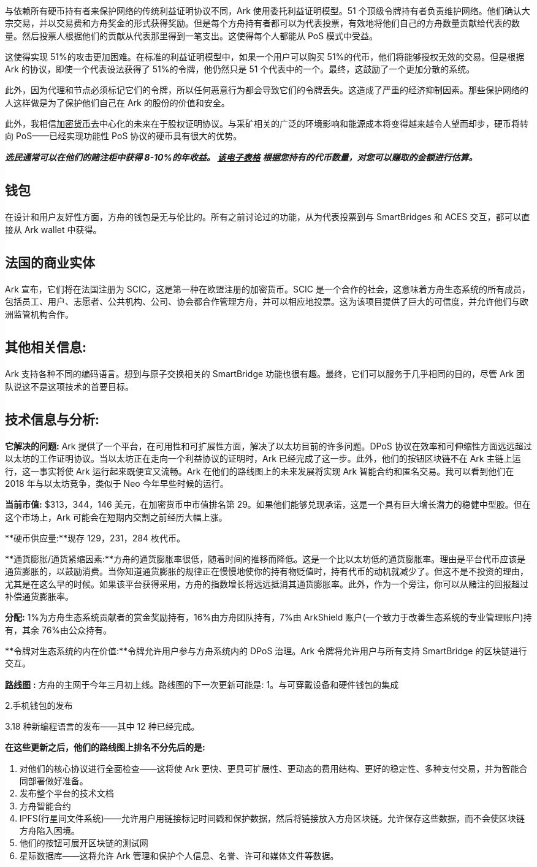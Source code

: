 与依赖所有硬币持有者来保护网络的传统利益证明协议不同，Ark 使用委托利益证明模型。51 个顶级令牌持有者负责维护网络。他们确认大宗交易，并以交易费和方舟奖金的形式获得奖励。但是每个方舟持有者都可以为代表投票，有效地将他们自己的方舟数量贡献给代表的数量。然后投票人根据他们的贡献从代表那里得到一笔支出。这使得每个人都能从 PoS 模式中受益。

这使得实现 51%的攻击更加困难。在标准的利益证明模型中，如果一个用户可以购买 51%的代币，他们将能够授权无效的交易。但是根据 Ark 的协议，即使一个代表设法获得了 51%的令牌，他仍然只是 51 个代表中的一个。最终，这鼓励了一个更加分散的系统。

此外，因为代理和节点必须标记它们的令牌，所以任何恶意行为都会导致它们的令牌丢失。这造成了严重的经济抑制因素。那些保护网络的人这样做是为了保护他们自己在 Ark 的股份的价值和安全。

此外，我相信[加密货币](https://hackernoon.com/tagged/cryptocurrency)去中心化的未来在于股权证明协议。与采矿相关的广泛的环境影响和能源成本将变得越来越令人望而却步，硬币将转向 PoS——已经实现功能性 PoS 协议的硬币具有很大的优势。

***选民通常可以在他们的赌注柜中获得 8-10%的年收益。*** [***该电子表格***](https://docs.google.com/spreadsheets/d/1FGo3FkC3uSWXGHatPQyny2brMWjAIJsHFCR-Lhkl_m0/edit?ts=595ea770#gid=0) ***根据您持有的代币数量，对您可以赚取的金额进行估算。***

## **钱包**

在设计和用户友好性方面，方舟的钱包是无与伦比的。所有之前讨论过的功能，从为代表投票到与 SmartBridges 和 ACES 交互，都可以直接从 Ark wallet 中获得。

## 法国的商业实体

Ark 宣布，它们将在法国注册为 SCIC，这是第一种在欧盟注册的加密货币。SCIC 是一个合作的社会，这意味着方舟生态系统的所有成员，包括员工、用户、志愿者、公共机构、公司、协会都合作管理方舟，并可以相应地投票。这为该项目提供了巨大的可信度，并允许他们与欧洲监管机构合作。

## **其他相关信息:**

Ark 支持各种不同的编码语言。想到与原子交换相关的 SmartBridge 功能也很有趣。最终，它们可以服务于几乎相同的目的，尽管 Ark 团队说这不是这项技术的首要目标。

## **技术信息与分析:**

**它解决的问题:** Ark 提供了一个平台，在可用性和可扩展性方面，解决了以太坊目前的许多问题。DPoS 协议在效率和可伸缩性方面远远超过以太坊的工作证明协议。当以太坊正在走向一个利益协议的证明时，Ark 已经完成了这一步。此外，他们的按钮区块链不在 Ark 主链上运行，这一事实将使 Ark 运行起来既便宜又流畅。Ark 在他们的路线图上的未来发展将实现 Ark 智能合约和匿名交易。我可以看到他们在 2018 年与以太坊竞争，类似于 Neo 今年早些时候的运行。

**当前市值:** $313，344，146 美元，在加密货币中市值排名第 29。如果他们能够兑现承诺，这是一个具有巨大增长潜力的稳健中型股。但在这个市场上，Ark 可能会在短期内交割之前经历大幅上涨。

**硬币供应量:**现存 129，231，284 枚代币。

**通货膨胀/通货紧缩因素:**方舟的通货膨胀率很低，随着时间的推移而降低。这是一个比以太坊低的通货膨胀率。理由是平台代币应该是通货膨胀的，以鼓励消费。当你知道通货膨胀的规律正在慢慢地使你的持有物贬值时，持有代币的动机就减少了。但这不是不投资的理由，尤其是在这么早的时候。如果该平台获得采用，方舟的指数增长将远远抵消其通货膨胀率。此外，作为一个旁注，你可以从赌注的回报超过补偿通货膨胀率。

**分配:** 1%为方舟生态系统贡献者的赏金奖励持有，16%由方舟团队持有，7%由 ArkShield 账户(一个致力于改善生态系统的专业管理账户)持有，其余 76%由公众持有。

**令牌对生态系统的内在价值:**令牌允许用户参与方舟系统内的 DPoS 治理。Ark 令牌将允许用户与所有支持 SmartBridge 的区块链进行交互。

[**路线图**](https://ark.io/roadmap) **:** 方舟的主网于今年三月初上线。路线图的下一次更新可能是:
1。与可穿戴设备和硬件钱包的集成

2.手机钱包的发布

3.18 种新编程语言的发布——其中 12 种已经完成。

**在这些更新之后，他们的路线图上排名不分先后的是:**

1.  对他们的核心协议进行全面检查——这将使 Ark 更快、更具可扩展性、更动态的费用结构、更好的稳定性、多种支付交易，并为智能合同部署做好准备。
2.  发布整个平台的技术文档
3.  方舟智能合约
4.  IPFS(行星间文件系统)——允许用户用链接标记时间戳和保护数据，然后将链接放入方舟区块链。允许保存这些数据，而不会使区块链方舟陷入困境。
5.  他们的按钮可展开区块链的测试网
6.  星际数据库——这将允许 Ark 管理和保护个人信息、名誉、许可和媒体文件等数据。
